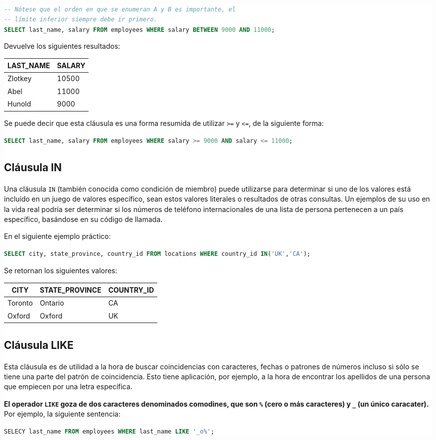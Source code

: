 ~~~sql
-- Nótese que el orden en que se enumeran A y B es importante, el
-- límite inferior siempre debe ir primero.
SELECT last_name, salary FROM employees WHERE salary BETWEEN 9000 AND 11000;
~~~

Devuelve los siguientes resultados:

|LAST_NAME|SALARY|
|---|---|
|Zlotkey|10500|
|Abel|11000|
|Hunold|9000|

Se puede decir que esta cláusula es una forma resumida de utilizar `>=` y `<=`, de la siguiente forma:

~~~sql
SELECT last_name, salary FROM employees WHERE salary >= 9000 AND salary <= 11000;
~~~

## Cláusula IN

Una cláusula `IN` (también conocida como condición de miembro) puede utilizarse para determinar si uno de los valores está incluído en un juego de valores específico, sean estos valores literales o resultados de otras consultas. Un ejemplos de su uso en la vida real podría ser determinar si los números de teléfono internacionales de una lista de persona pertenecen a un país específico, basándose en su código de llamada.

En el siguiente ejemplo práctico:

~~~sql
SELECT city, state_province, country_id FROM locations WHERE country_id IN('UK','CA');
~~~

Se retornan los siguientes valores:

|CITY|STATE_PROVINCE|COUNTRY_ID|
|---|---|---|  
|Toronto|Ontario|CA|
|Oxford|Oxford|UK|

## Cláusula LIKE

Esta cláusula es de utilidad a la hora de buscar coincidencias con caracteres, fechas o patrones de números incluso si sólo se tiene una parte del patrón de coincidencia. Esto tiene aplicación, por ejemplo, a la hora de encontrar los apellidos de una persona que empiecen por una letra específica.

**El operador `LIKE` goza de dos caracteres denominados comodines, que son `%` (cero o más caracteres) y `_` (un único caracater).** Por ejemplo, la siguiente sentencia:

~~~sql
SELECY last_name FROM employees WHERE last_name LIKE '_o%';
~~~ 
